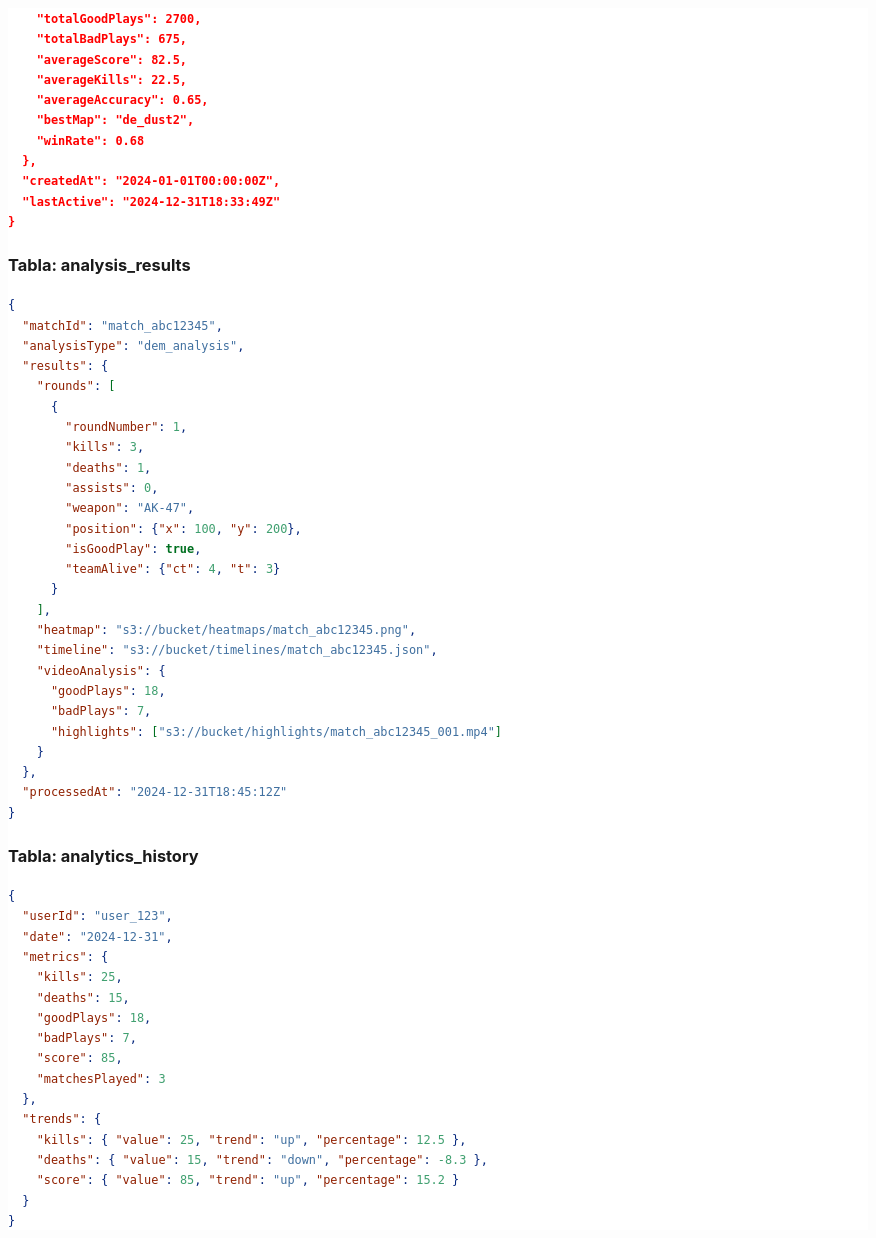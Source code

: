 ```json
    "totalGoodPlays": 2700,
    "totalBadPlays": 675,
    "averageScore": 82.5,
    "averageKills": 22.5,
    "averageAccuracy": 0.65,
    "bestMap": "de_dust2",
    "winRate": 0.68
  },
  "createdAt": "2024-01-01T00:00:00Z",
  "lastActive": "2024-12-31T18:33:49Z"
}
```

### **Tabla: analysis_results**
```json
{
  "matchId": "match_abc12345",
  "analysisType": "dem_analysis",
  "results": {
    "rounds": [
      {
        "roundNumber": 1,
        "kills": 3,
        "deaths": 1,
        "assists": 0,
        "weapon": "AK-47",
        "position": {"x": 100, "y": 200},
        "isGoodPlay": true,
        "teamAlive": {"ct": 4, "t": 3}
      }
    ],
    "heatmap": "s3://bucket/heatmaps/match_abc12345.png",
    "timeline": "s3://bucket/timelines/match_abc12345.json",
    "videoAnalysis": {
      "goodPlays": 18,
      "badPlays": 7,
      "highlights": ["s3://bucket/highlights/match_abc12345_001.mp4"]
    }
  },
  "processedAt": "2024-12-31T18:45:12Z"
}
```

### **Tabla: analytics_history**
```json
{
  "userId": "user_123",
  "date": "2024-12-31",
  "metrics": {
    "kills": 25,
    "deaths": 15,
    "goodPlays": 18,
    "badPlays": 7,
    "score": 85,
    "matchesPlayed": 3
  },
  "trends": {
    "kills": { "value": 25, "trend": "up", "percentage": 12.5 },
    "deaths": { "value": 15, "trend": "down", "percentage": -8.3 },
    "score": { "value": 85, "trend": "up", "percentage": 15.2 }
  }
}
```
